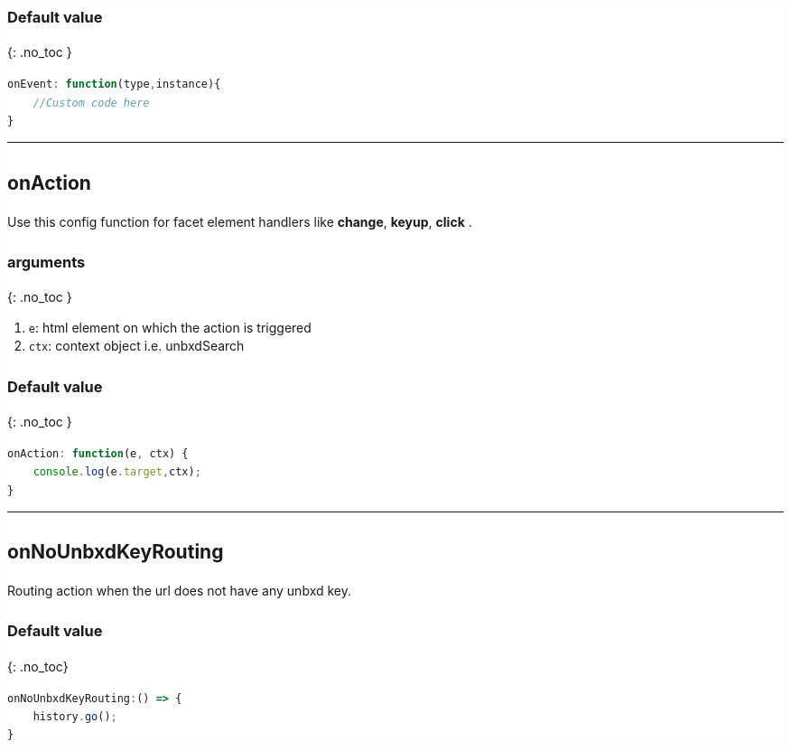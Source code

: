### Default value
{: .no_toc }

```js
onEvent: function(type,instance){
    //Custom code here
}
```

---
## onAction
Use this config function for facet element handlers like **change**, **keyup**, **click** .
### arguments
{: .no_toc }
1. `e`: html element on which the action is triggered  
2. `ctx`: context object i.e. unbxdSearch  

### Default value
{: .no_toc }

```js
onAction: function(e, ctx) {
    console.log(e.target,ctx);
}
```

---
## onNoUnbxdKeyRouting
Routing action when the url does not have any unbxd key.
### Default value
{: .no_toc}
```js
onNoUnbxdKeyRouting:() => {
    history.go();
}
```
